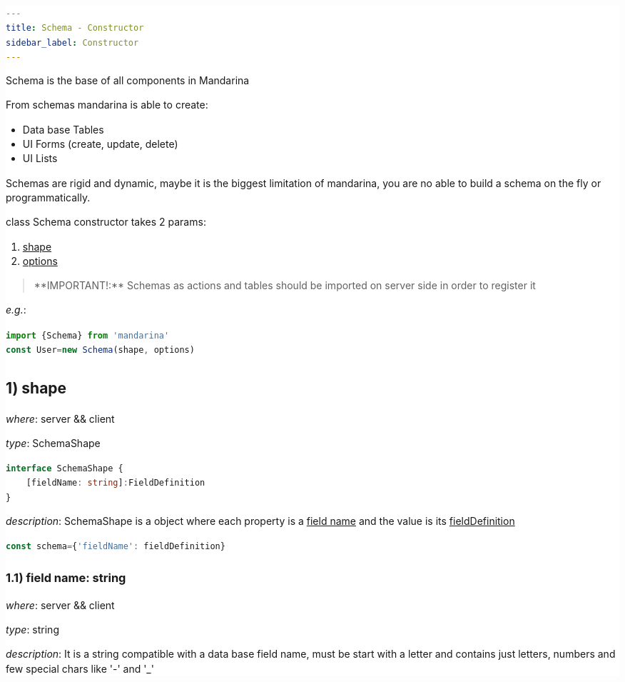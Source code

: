 ```yaml
---
title: Schema - Constructor
sidebar_label: Constructor
---
```


Schema is the base of all components in Mandarina

From schemas mandarina is able to create:

- Data base Tables
- UI Forms (create, update, delete)
- UI Lists

Schemas are rigid and dynamic, maybe it is the biggest limitation of mandarina, you are no able to build a schema on the fly or programmatically. 

class Schema constructor  takes 2 params:

1. [shape](#SchemaSchema)
2. [options](#SchemaOptions)

<blockquote>
**IMPORTANT!:** Schemas as actions and tables should be imported on server side in order to register it
</blockquote>

*e.g.*:
```typescript jsx
import {Schema} from 'mandarina'
const User=new Schema(shape, options)
```
## 1) shape<a name="SchemaSchema"></a>
*where*: server && client

*type*: SchemaShape
```typescript 
interface SchemaShape {
    [fieldName: string]:FieldDefinition
}
```


*description*: SchemaShape is a object where each property is a [field name](#fieldName) and the value is its [fieldDefinition](#fieldDefinition)

```typescript jsx
const schema={'fieldName': fieldDefinition}
```

### 1.1) field name<a name="fieldName"></a>: string
*where*: server && client

*type*: string

*description*: It is a string compatible with a data base field name, must be start with a letter and contains just letters, numbers and few special chars like '-' and '_'
